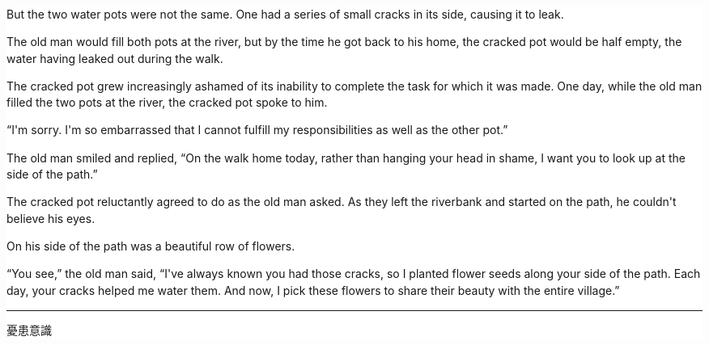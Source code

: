 But the two water pots were not the same. One had a series of small cracks in its side, causing it to leak.

The old man would fill both pots at the river, but by the time he got back to his home, the cracked pot would be half empty, the water having leaked out during the walk.

The cracked pot grew increasingly ashamed of its inability to complete the task for which it was made. One day, while the old man filled the two pots at the river, the cracked pot spoke to him.

“I'm sorry. I'm so embarrassed that I cannot fulfill my responsibilities as well as the other pot.”

The old man smiled and replied, “On the walk home today, rather than hanging your head in shame, I want you to look up at the side of the path.”

The cracked pot reluctantly agreed to do as the old man asked. As they left the riverbank and started on the path, he couldn't believe his eyes.

On his side of the path was a beautiful row of flowers.

“You see,” the old man said, “I've always known you had those cracks, so I planted flower seeds along your side of the path. Each day, your cracks helped me water them. And now, I pick these flowers to share their beauty with the entire village.”

---

憂患意識

